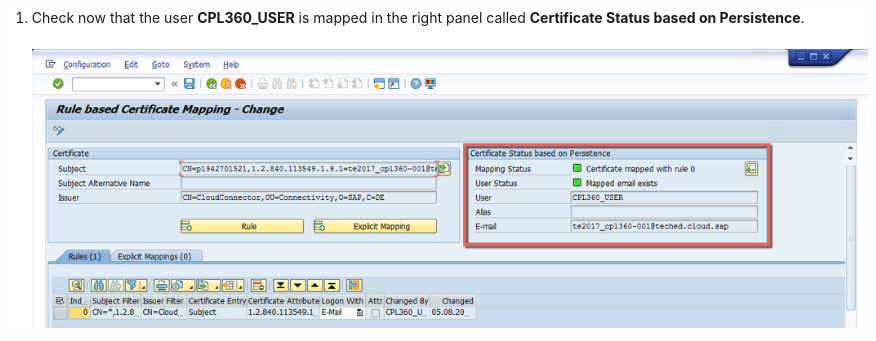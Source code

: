 1. Check now that the user **CPL360_USER** is mapped in the right panel called **Certificate Status based on Persistence**.<br /><br />
    ![](../../images/b3-certrule-import-sample-rule-verify.png)
